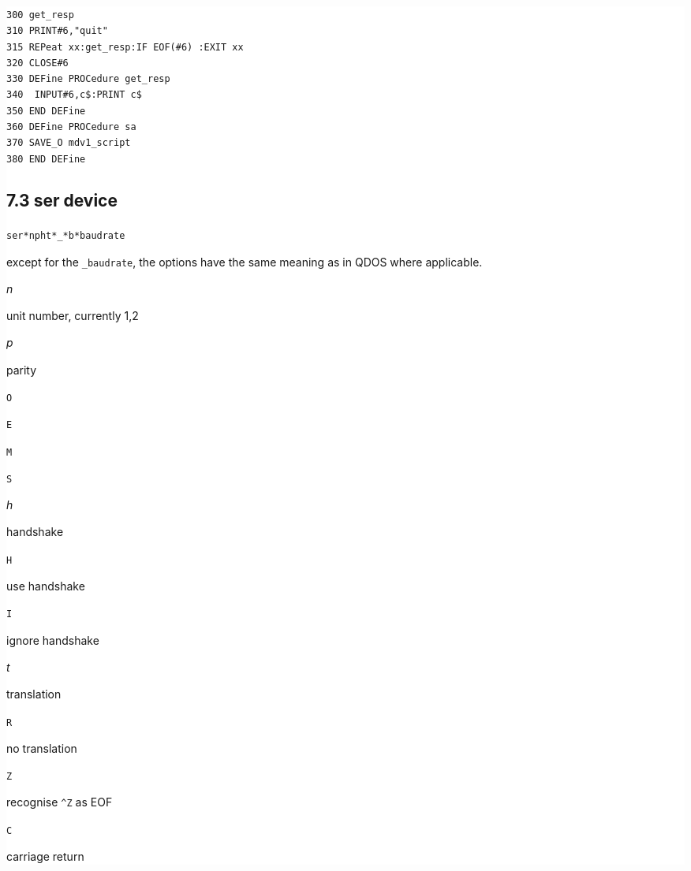 ```
300 get_resp
310 PRINT#6,"quit"
315 REPeat xx:get_resp:IF EOF(#6) :EXIT xx
320 CLOSE#6
330 DEFine PROCedure get_resp
340  INPUT#6,c$:PRINT c$
350 END DEFine
360 DEFine PROCedure sa
370 SAVE_O mdv1_script
380 END DEFine
```

7.3 ser device
--------------

`ser*npht*_*b*baudrate`

except for the `_baudrate`, the options have the same meaning as in QDOS where applicable.

*n*

unit number, currently 1,2

*p*

parity

`O`

`E`

`M`

`S`

*h*

handshake

`H`

use handshake

`I`

ignore handshake

*t*

translation

`R`

no translation

`Z`

recognise `^Z` as EOF

`C`

carriage return
